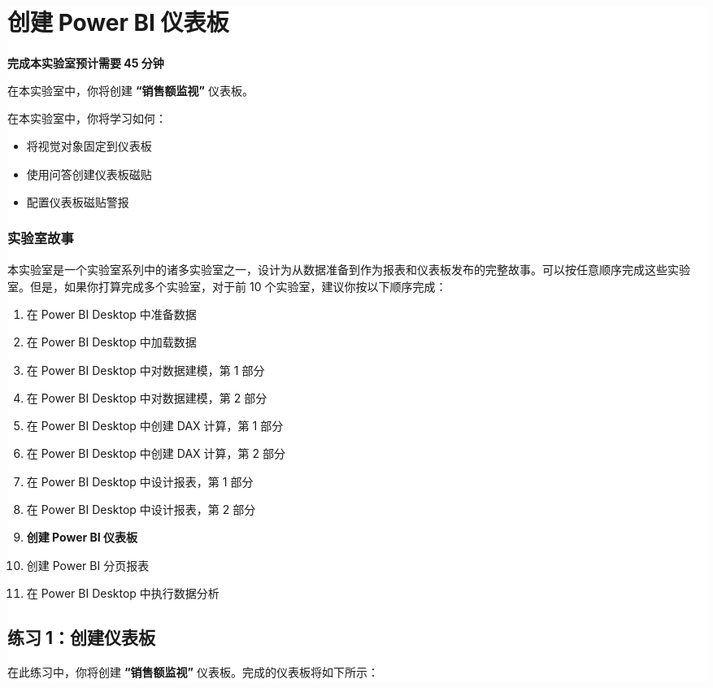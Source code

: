 ﻿---
lab:
    title: '创建 Power BI 仪表板'
    module: '模块 8: 创建仪表板'
---

# **创建 Power BI 仪表板**

**完成本实验室预计需要 45 分钟**

在本实验室中，你将创建 **“销售额监视”** 仪表板。

在本实验室中，你将学习如何：

- 将视觉对象固定到仪表板

- 使用问答创建仪表板磁贴

- 配置仪表板磁贴警报

### **实验室故事**

本实验室是一个实验室系列中的诸多实验室之一，设计为从数据准备到作为报表和仪表板发布的完整故事。可以按任意顺序完成这些实验室。但是，如果你打算完成多个实验室，对于前 10 个实验室，建议你按以下顺序完成：

1. 在 Power BI Desktop 中准备数据

2. 在 Power BI Desktop 中加载数据

3. 在 Power BI Desktop 中对数据建模，第 1 部分

4. 在 Power BI Desktop 中对数据建模，第 2 部分

5. 在 Power BI Desktop 中创建 DAX 计算，第 1 部分

6. 在 Power BI Desktop 中创建 DAX 计算，第 2 部分

7. 在 Power BI Desktop 中设计报表，第 1 部分

8. 在 Power BI Desktop 中设计报表，第 2 部分

9. **创建 Power BI 仪表板**

10. 创建 Power BI 分页报表

11. 在 Power BI Desktop 中执行数据分析

## **练习 1：创建仪表板**

在此练习中，你将创建 **“销售额监视”** 仪表板。完成的仪表板将如下所示：
